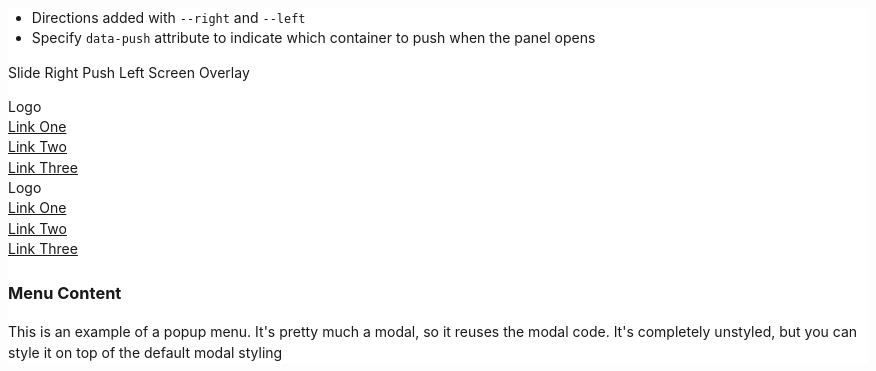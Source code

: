 
- Directions added with `--right` and `--left`
- Specify `data-push` attribute to indicate which container to push when the panel opens

<div class="_styleguide-example" markdown="1">

  <span id="offcanvas-slide" class="_button --short --outline" onclick="openOffcanvas($('#offcanvas-1'))">Slide Right</span>
  <span id="offcanvas-push" class="_button --short --outline" onclick="openOffcanvas($('#offcanvas-2'))">Push Left</span>
  <span id="overlay" class="_button --short --outline" onclick="openModal($('#offcanvas-2'))"><i class="fa fa-bars"></i> Screen Overlay</span>

  <div id="offcanvas-1" class="_nav-offcanvas --right _color-bg-ui-light _padding" data-width='250'>
    <nav class="">
      <div>
        Logo
      </div>
      <div class="">
        <div><a href="#">Link One</a></div>
        <div><a href="#">Link Two</a></div>
        <div><a href="#">Link Three</a></div>
      </div>
    </nav>
  </div>

  <div id="offcanvas-2" class="_nav-offcanvas --left _color-bg-ui-light _padding" data-width='250' data-push='._styleguide-content'>
    <nav class="">
      <div>
        Logo
      </div>
      <div class="">
        <div><a href="#">Link One</a></div>
        <div><a href="#">Link Two</a></div>
        <div><a href="#">Link Three</a></div>
      </div>
    </nav>
  </div>

  <div class="_modal-popup-container "  >
    <div class="_modal _modal-effect-slideUp">
      <div class="_modal-content">
        <div class="_modal-close" onclick="closeModal()"><i class="fa fa-close"></i></div>
        <div class="_modal-wrapper">
          <h3>Menu Content</h3>
          <p>This is an example of a popup menu. It's pretty much a modal, so it reuses the modal code. It's completely unstyled, but you can style it on top of the default modal styling</p>
        </div>
      </div>
    </div>
    <div class="_modal-overlay" onclick="closeModal()"></div>

  </div>
